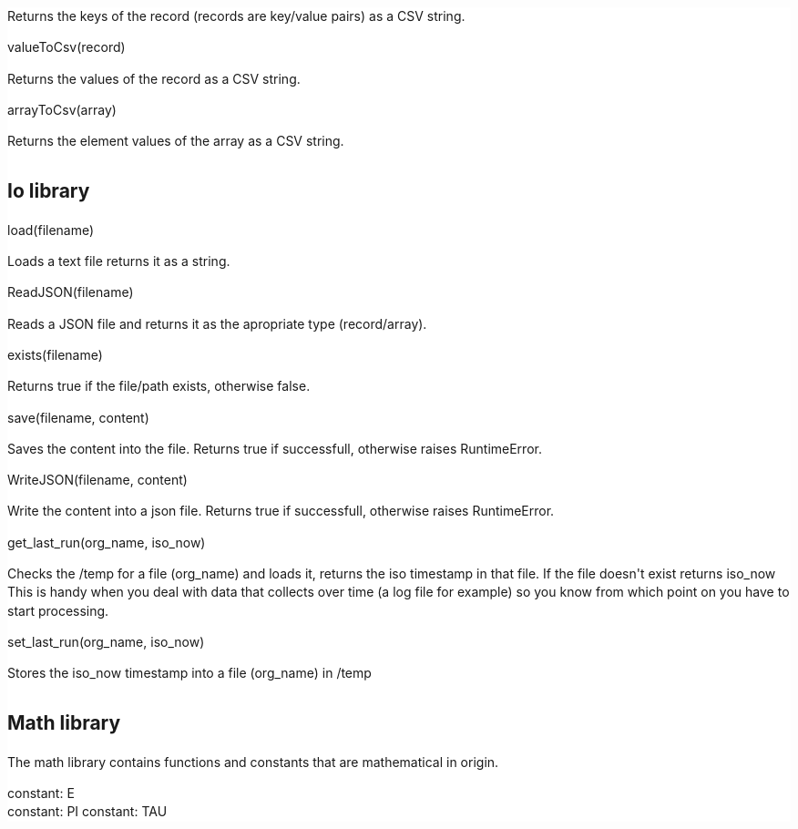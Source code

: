Returns the keys of the record (records are key/value pairs) as a CSV string.

valueToCsv(record)

Returns the values of the record as a CSV string.

arrayToCsv(array)

Returns the element values of the array as a CSV string.



## Io library


load(filename)

Loads a text file returns it as a string.


ReadJSON(filename)

Reads a JSON file and returns it as the apropriate type (record/array).


exists(filename)

Returns true if the file/path exists, otherwise false.


save(filename, content)

Saves the content into the file.
Returns true if successfull, otherwise raises RuntimeError.


WriteJSON(filename, content)

Write the content into a json file.
Returns true if successfull, otherwise raises RuntimeError.


get_last_run(org_name, iso_now)

Checks the /temp for a file (org_name) and loads it, returns the iso timestamp in that file.
If the file doesn't exist returns iso_now
This is handy when you deal with data that collects over time (a log file for example) so you 
know from which point on you have to start processing.


set_last_run(org_name, iso_now)

Stores the iso_now timestamp into a file (org_name) in /temp


## Math library


The math library contains functions and constants that are mathematical in origin.

constant: E 	
constant: PI
constant: TAU
